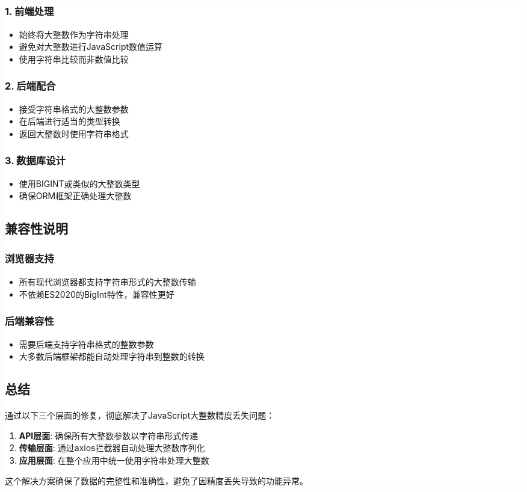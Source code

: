 ### 1. 前端处理
- 始终将大整数作为字符串处理
- 避免对大整数进行JavaScript数值运算
- 使用字符串比较而非数值比较

### 2. 后端配合
- 接受字符串格式的大整数参数
- 在后端进行适当的类型转换
- 返回大整数时使用字符串格式

### 3. 数据库设计
- 使用BIGINT或类似的大整数类型
- 确保ORM框架正确处理大整数

## 兼容性说明

### 浏览器支持
- 所有现代浏览器都支持字符串形式的大整数传输
- 不依赖ES2020的BigInt特性，兼容性更好

### 后端兼容性
- 需要后端支持字符串格式的整数参数
- 大多数后端框架都能自动处理字符串到整数的转换

## 总结

通过以下三个层面的修复，彻底解决了JavaScript大整数精度丢失问题：

1. **API层面**: 确保所有大整数参数以字符串形式传递
2. **传输层面**: 通过axios拦截器自动处理大整数序列化
3. **应用层面**: 在整个应用中统一使用字符串处理大整数

这个解决方案确保了数据的完整性和准确性，避免了因精度丢失导致的功能异常。 